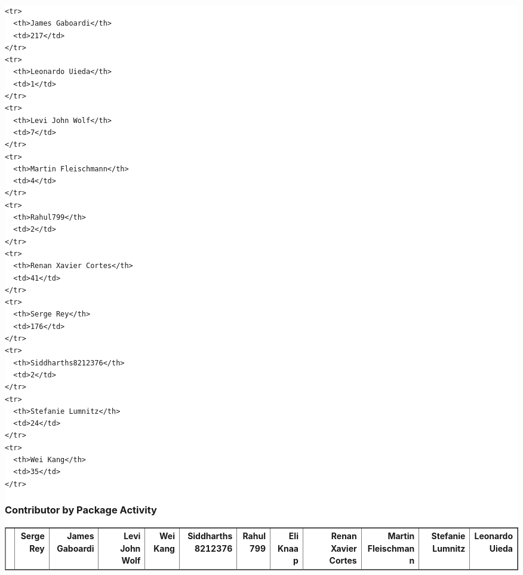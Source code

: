     <tr>
      <th>James Gaboardi</th>
      <td>217</td>
    </tr>
    <tr>
      <th>Leonardo Uieda</th>
      <td>1</td>
    </tr>
    <tr>
      <th>Levi John Wolf</th>
      <td>7</td>
    </tr>
    <tr>
      <th>Martin Fleischmann</th>
      <td>4</td>
    </tr>
    <tr>
      <th>Rahul799</th>
      <td>2</td>
    </tr>
    <tr>
      <th>Renan Xavier Cortes</th>
      <td>41</td>
    </tr>
    <tr>
      <th>Serge Rey</th>
      <td>176</td>
    </tr>
    <tr>
      <th>Siddharths8212376</th>
      <td>2</td>
    </tr>
    <tr>
      <th>Stefanie Lumnitz</th>
      <td>24</td>
    </tr>
    <tr>
      <th>Wei Kang</th>
      <td>35</td>
    </tr>
  </tbody>
</table>

<a name="contributor-by-package-activity"></a>
### Contributor by Package Activity
<table border="1" class="dataframe">
  <thead>
    <tr style="text-align: right;">
      <th></th>
      <th>Serge Rey</th>
      <th>James Gaboardi</th>
      <th>Levi John Wolf</th>
      <th>Wei Kang</th>
      <th>Siddharths8212376</th>
      <th>Rahul799</th>
      <th>Eli Knaap</th>
      <th>Renan Xavier Cortes</th>
      <th>Martin Fleischmann</th>
      <th>Stefanie Lumnitz</th>
      <th>Leonardo Uieda</th>
    </tr>
  </thead>
  <tbody>